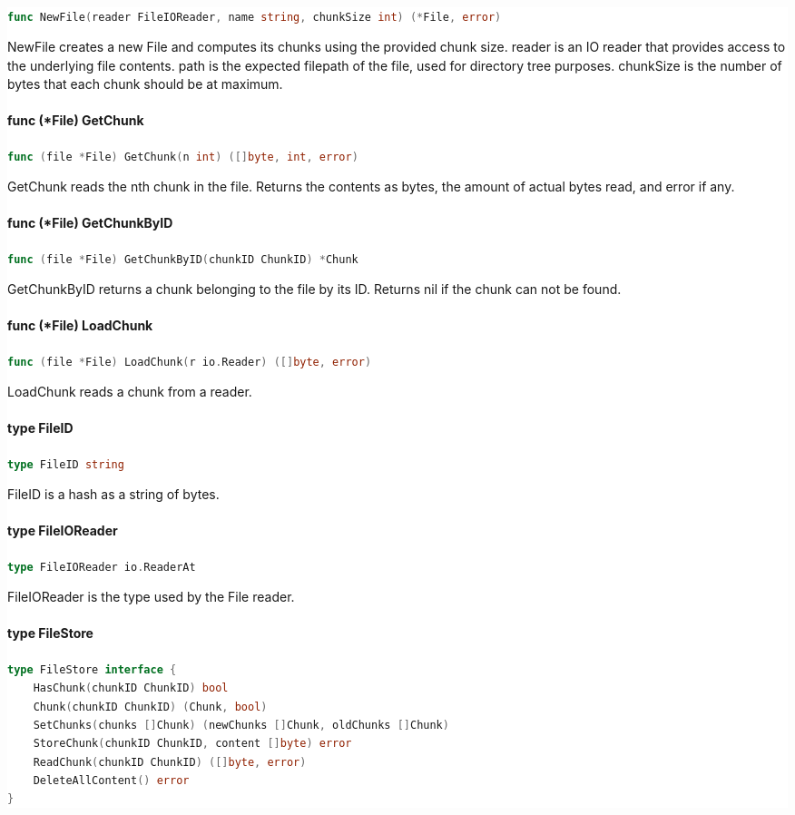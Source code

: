 ```go
func NewFile(reader FileIOReader, name string, chunkSize int) (*File, error)
```
NewFile creates a new File and computes its chunks using the provided chunk
size. reader is an IO reader that provides access to the underlying file
contents. path is the expected filepath of the file, used for directory tree
purposes. chunkSize is the number of bytes that each chunk should be at maximum.

#### func (*File) GetChunk

```go
func (file *File) GetChunk(n int) ([]byte, int, error)
```
GetChunk reads the nth chunk in the file. Returns the contents as bytes, the
amount of actual bytes read, and error if any.

#### func (*File) GetChunkByID

```go
func (file *File) GetChunkByID(chunkID ChunkID) *Chunk
```
GetChunkByID returns a chunk belonging to the file by its ID. Returns nil if the
chunk can not be found.

#### func (*File) LoadChunk

```go
func (file *File) LoadChunk(r io.Reader) ([]byte, error)
```
LoadChunk reads a chunk from a reader.

#### type FileID

```go
type FileID string
```

FileID is a hash as a string of bytes.

#### type FileIOReader

```go
type FileIOReader io.ReaderAt
```

FileIOReader is the type used by the File reader.

#### type FileStore

```go
type FileStore interface {
	HasChunk(chunkID ChunkID) bool
	Chunk(chunkID ChunkID) (Chunk, bool)
	SetChunks(chunks []Chunk) (newChunks []Chunk, oldChunks []Chunk)
	StoreChunk(chunkID ChunkID, content []byte) error
	ReadChunk(chunkID ChunkID) ([]byte, error)
	DeleteAllContent() error
}
```
